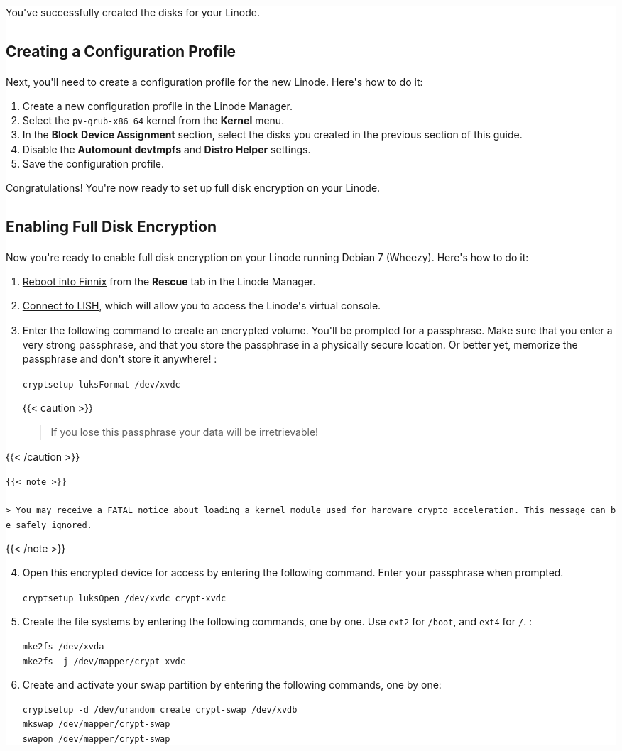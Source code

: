 You've successfully created the disks for your Linode.

## Creating a Configuration Profile

Next, you'll need to create a configuration profile for the new Linode. Here's how to do it:

1.  [Create a new configuration profile](/docs/disk-images-config-profiles#sph_creating-a-configuration-profile) in the Linode Manager.
2.  Select the `pv-grub-x86_64` kernel from the **Kernel** menu.
3.  In the **Block Device Assignment** section, select the disks you created in the previous section of this guide.
4.  Disable the **Automount devtmpfs** and **Distro Helper** settings.
5.  Save the configuration profile.

Congratulations! You're now ready to set up full disk encryption on your Linode.

## Enabling Full Disk Encryption

Now you're ready to enable full disk encryption on your Linode running Debian 7 (Wheezy). Here's how to do it:

1.  [Reboot into Finnix](/docs/rescue-and-rebuild#sph_booting-into-rescue-mode) from the **Rescue** tab in the Linode Manager.
2.  [Connect to LISH](/docs/using-lish-the-linode-shell), which will allow you to access the Linode's virtual console.
3.  Enter the following command to create an encrypted volume. You'll be prompted for a passphrase. Make sure that you enter a very strong passphrase, and that you store the passphrase in a physically secure location. Or better yet, memorize the passphrase and don't store it anywhere! :

        cryptsetup luksFormat /dev/xvdc

	{{< caution >}}

	> If you lose this passphrase your data will be irretrievable!

{{< /caution >}}

	{{< note >}}

	> You may receive a FATAL notice about loading a kernel module used for hardware crypto acceleration. This message can be safely ignored.

{{< /note >}}

4.  Open this encrypted device for access by entering the following command. Enter your passphrase when prompted.

        cryptsetup luksOpen /dev/xvdc crypt-xvdc

5.  Create the file systems by entering the following commands, one by one. Use `ext2` for `/boot`, and `ext4` for `/`. :

        mke2fs /dev/xvda
        mke2fs -j /dev/mapper/crypt-xvdc

6.  Create and activate your swap partition by entering the following commands, one by one:

        cryptsetup -d /dev/urandom create crypt-swap /dev/xvdb
        mkswap /dev/mapper/crypt-swap
        swapon /dev/mapper/crypt-swap
